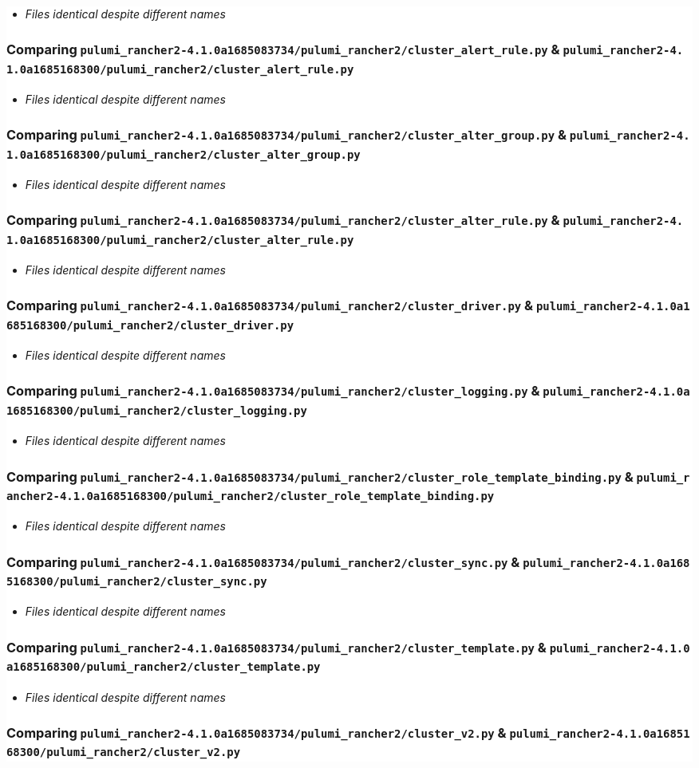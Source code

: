  * *Files identical despite different names*

### Comparing `pulumi_rancher2-4.1.0a1685083734/pulumi_rancher2/cluster_alert_rule.py` & `pulumi_rancher2-4.1.0a1685168300/pulumi_rancher2/cluster_alert_rule.py`

 * *Files identical despite different names*

### Comparing `pulumi_rancher2-4.1.0a1685083734/pulumi_rancher2/cluster_alter_group.py` & `pulumi_rancher2-4.1.0a1685168300/pulumi_rancher2/cluster_alter_group.py`

 * *Files identical despite different names*

### Comparing `pulumi_rancher2-4.1.0a1685083734/pulumi_rancher2/cluster_alter_rule.py` & `pulumi_rancher2-4.1.0a1685168300/pulumi_rancher2/cluster_alter_rule.py`

 * *Files identical despite different names*

### Comparing `pulumi_rancher2-4.1.0a1685083734/pulumi_rancher2/cluster_driver.py` & `pulumi_rancher2-4.1.0a1685168300/pulumi_rancher2/cluster_driver.py`

 * *Files identical despite different names*

### Comparing `pulumi_rancher2-4.1.0a1685083734/pulumi_rancher2/cluster_logging.py` & `pulumi_rancher2-4.1.0a1685168300/pulumi_rancher2/cluster_logging.py`

 * *Files identical despite different names*

### Comparing `pulumi_rancher2-4.1.0a1685083734/pulumi_rancher2/cluster_role_template_binding.py` & `pulumi_rancher2-4.1.0a1685168300/pulumi_rancher2/cluster_role_template_binding.py`

 * *Files identical despite different names*

### Comparing `pulumi_rancher2-4.1.0a1685083734/pulumi_rancher2/cluster_sync.py` & `pulumi_rancher2-4.1.0a1685168300/pulumi_rancher2/cluster_sync.py`

 * *Files identical despite different names*

### Comparing `pulumi_rancher2-4.1.0a1685083734/pulumi_rancher2/cluster_template.py` & `pulumi_rancher2-4.1.0a1685168300/pulumi_rancher2/cluster_template.py`

 * *Files identical despite different names*

### Comparing `pulumi_rancher2-4.1.0a1685083734/pulumi_rancher2/cluster_v2.py` & `pulumi_rancher2-4.1.0a1685168300/pulumi_rancher2/cluster_v2.py`
